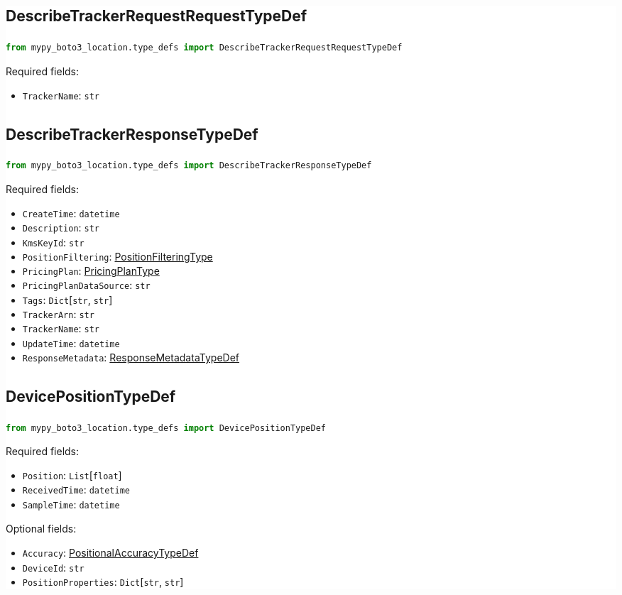 <a id="describetrackerrequestrequesttypedef"></a>

## DescribeTrackerRequestRequestTypeDef

```python
from mypy_boto3_location.type_defs import DescribeTrackerRequestRequestTypeDef
```

Required fields:

- `TrackerName`: `str`

<a id="describetrackerresponsetypedef"></a>

## DescribeTrackerResponseTypeDef

```python
from mypy_boto3_location.type_defs import DescribeTrackerResponseTypeDef
```

Required fields:

- `CreateTime`: `datetime`
- `Description`: `str`
- `KmsKeyId`: `str`
- `PositionFiltering`:
  [PositionFilteringType](./literals.md#positionfilteringtype)
- `PricingPlan`: [PricingPlanType](./literals.md#pricingplantype)
- `PricingPlanDataSource`: `str`
- `Tags`: `Dict`\[`str`, `str`\]
- `TrackerArn`: `str`
- `TrackerName`: `str`
- `UpdateTime`: `datetime`
- `ResponseMetadata`:
  [ResponseMetadataTypeDef](./type_defs.md#responsemetadatatypedef)

<a id="devicepositiontypedef"></a>

## DevicePositionTypeDef

```python
from mypy_boto3_location.type_defs import DevicePositionTypeDef
```

Required fields:

- `Position`: `List`\[`float`\]
- `ReceivedTime`: `datetime`
- `SampleTime`: `datetime`

Optional fields:

- `Accuracy`:
  [PositionalAccuracyTypeDef](./type_defs.md#positionalaccuracytypedef)
- `DeviceId`: `str`
- `PositionProperties`: `Dict`\[`str`, `str`\]

